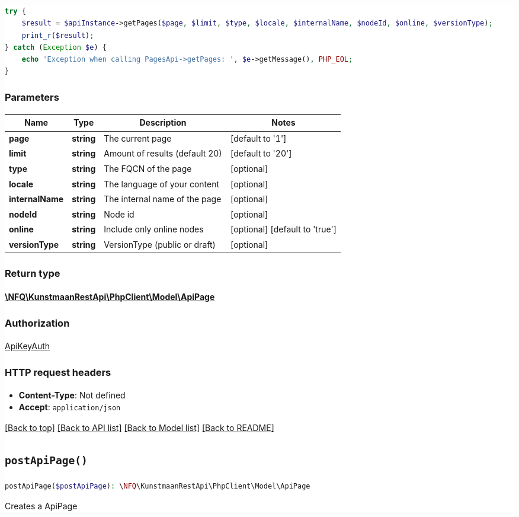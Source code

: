 ```php
try {
    $result = $apiInstance->getPages($page, $limit, $type, $locale, $internalName, $nodeId, $online, $versionType);
    print_r($result);
} catch (Exception $e) {
    echo 'Exception when calling PagesApi->getPages: ', $e->getMessage(), PHP_EOL;
}
```

### Parameters

| Name | Type | Description  | Notes |
| ------------- | ------------- | ------------- | ------------- |
| **page** | **string**| The current page | [default to &#39;1&#39;] |
| **limit** | **string**| Amount of results (default 20) | [default to &#39;20&#39;] |
| **type** | **string**| The FQCN of the page | [optional] |
| **locale** | **string**| The language of your content | [optional] |
| **internalName** | **string**| The internal name of the page | [optional] |
| **nodeId** | **string**| Node id | [optional] |
| **online** | **string**| Include only online nodes | [optional] [default to &#39;true&#39;] |
| **versionType** | **string**| VersionType (public or draft) | [optional] |

### Return type

[**\NFQ\KunstmaanRestApi\PhpClient\Model\ApiPage**](../Model/ApiPage.md)

### Authorization

[ApiKeyAuth](../../README.md#ApiKeyAuth)

### HTTP request headers

- **Content-Type**: Not defined
- **Accept**: `application/json`

[[Back to top]](#) [[Back to API list]](../../README.md#endpoints)
[[Back to Model list]](../../README.md#models)
[[Back to README]](../../README.md)

## `postApiPage()`

```php
postApiPage($postApiPage): \NFQ\KunstmaanRestApi\PhpClient\Model\ApiPage
```

Creates a ApiPage
